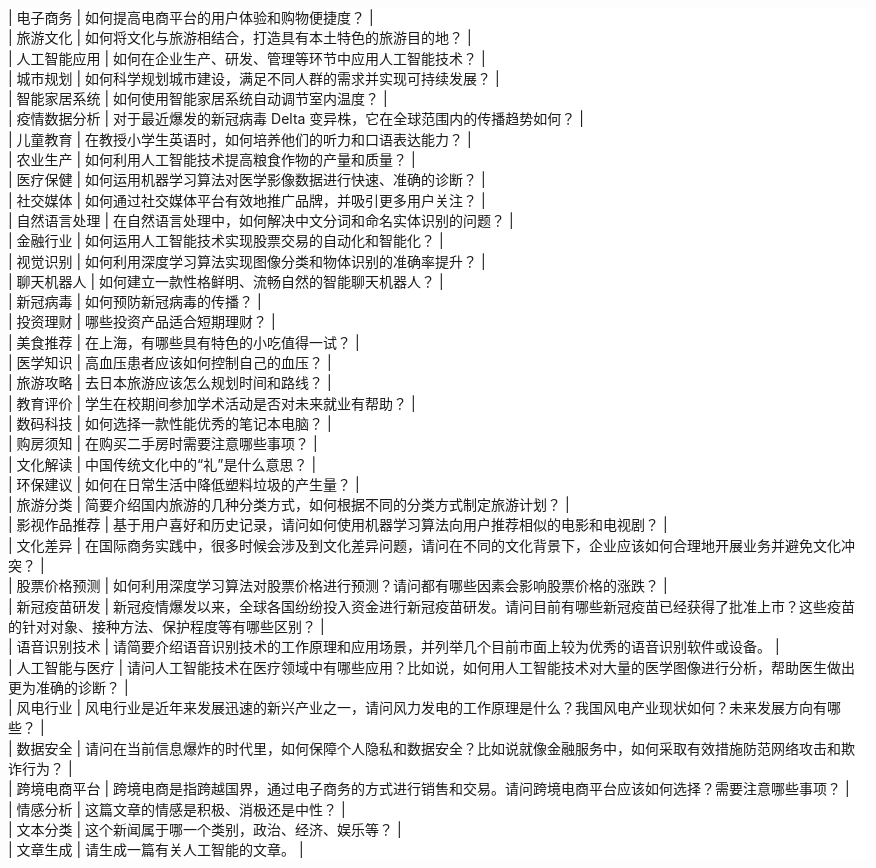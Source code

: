 | 电子商务 | 如何提高电商平台的用户体验和购物便捷度？ |  
| 旅游文化 | 如何将文化与旅游相结合，打造具有本土特色的旅游目的地？ |  
| 人工智能应用 | 如何在企业生产、研发、管理等环节中应用人工智能技术？ |  
| 城市规划 | 如何科学规划城市建设，满足不同人群的需求并实现可持续发展？ |  
| 智能家居系统 | 如何使用智能家居系统自动调节室内温度？ |  
| 疫情数据分析 | 对于最近爆发的新冠病毒 Delta 变异株，它在全球范围内的传播趋势如何？ |  
| 儿童教育 | 在教授小学生英语时，如何培养他们的听力和口语表达能力？ |  
| 农业生产 | 如何利用人工智能技术提高粮食作物的产量和质量？ |  
| 医疗保健 | 如何运用机器学习算法对医学影像数据进行快速、准确的诊断？ |  
| 社交媒体 | 如何通过社交媒体平台有效地推广品牌，并吸引更多用户关注？ |  
| 自然语言处理 | 在自然语言处理中，如何解决中文分词和命名实体识别的问题？ |  
| 金融行业 | 如何运用人工智能技术实现股票交易的自动化和智能化？ |  
| 视觉识别 | 如何利用深度学习算法实现图像分类和物体识别的准确率提升？ |  
| 聊天机器人 | 如何建立一款性格鲜明、流畅自然的智能聊天机器人？ |  
| 新冠病毒 | 如何预防新冠病毒的传播？ |  
| 投资理财 | 哪些投资产品适合短期理财？ |  
| 美食推荐 | 在上海，有哪些具有特色的小吃值得一试？ |  
| 医学知识 | 高血压患者应该如何控制自己的血压？ |  
| 旅游攻略 | 去日本旅游应该怎么规划时间和路线？ |  
| 教育评价 | 学生在校期间参加学术活动是否对未来就业有帮助？ |  
| 数码科技 | 如何选择一款性能优秀的笔记本电脑？ |  
| 购房须知 | 在购买二手房时需要注意哪些事项？ |  
| 文化解读 | 中国传统文化中的“礼”是什么意思？ |  
| 环保建议 | 如何在日常生活中降低塑料垃圾的产生量？ |  
| 旅游分类 | 简要介绍国内旅游的几种分类方式，如何根据不同的分类方式制定旅游计划？ |  
| 影视作品推荐 | 基于用户喜好和历史记录，请问如何使用机器学习算法向用户推荐相似的电影和电视剧？ |  
| 文化差异 | 在国际商务实践中，很多时候会涉及到文化差异问题，请问在不同的文化背景下，企业应该如何合理地开展业务并避免文化冲突？ |  
| 股票价格预测 | 如何利用深度学习算法对股票价格进行预测？请问都有哪些因素会影响股票价格的涨跌？ |  
| 新冠疫苗研发 | 新冠疫情爆发以来，全球各国纷纷投入资金进行新冠疫苗研发。请问目前有哪些新冠疫苗已经获得了批准上市？这些疫苗的针对对象、接种方法、保护程度等有哪些区别？ |  
| 语音识别技术 | 请简要介绍语音识别技术的工作原理和应用场景，并列举几个目前市面上较为优秀的语音识别软件或设备。 |  
| 人工智能与医疗 | 请问人工智能技术在医疗领域中有哪些应用？比如说，如何用人工智能技术对大量的医学图像进行分析，帮助医生做出更为准确的诊断？ |  
| 风电行业 | 风电行业是近年来发展迅速的新兴产业之一，请问风力发电的工作原理是什么？我国风电产业现状如何？未来发展方向有哪些？ |  
| 数据安全 | 请问在当前信息爆炸的时代里，如何保障个人隐私和数据安全？比如说就像金融服务中，如何采取有效措施防范网络攻击和欺诈行为？ |  
| 跨境电商平台 | 跨境电商是指跨越国界，通过电子商务的方式进行销售和交易。请问跨境电商平台应该如何选择？需要注意哪些事项？ |  
| 情感分析 | 这篇文章的情感是积极、消极还是中性？ |  
| 文本分类 | 这个新闻属于哪一个类别，政治、经济、娱乐等？ |  
| 文章生成 | 请生成一篇有关人工智能的文章。 |  